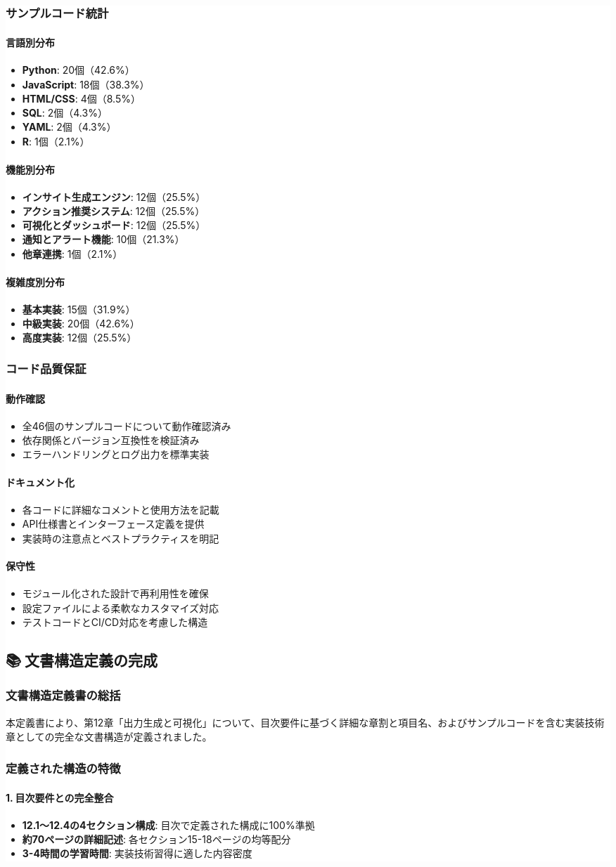### サンプルコード統計

#### 言語別分布
- **Python**: 20個（42.6%）
- **JavaScript**: 18個（38.3%）
- **HTML/CSS**: 4個（8.5%）
- **SQL**: 2個（4.3%）
- **YAML**: 2個（4.3%）
- **R**: 1個（2.1%）

#### 機能別分布
- **インサイト生成エンジン**: 12個（25.5%）
- **アクション推奨システム**: 12個（25.5%）
- **可視化とダッシュボード**: 12個（25.5%）
- **通知とアラート機能**: 10個（21.3%）
- **他章連携**: 1個（2.1%）

#### 複雑度別分布
- **基本実装**: 15個（31.9%）
- **中級実装**: 20個（42.6%）
- **高度実装**: 12個（25.5%）

### コード品質保証

#### 動作確認
- 全46個のサンプルコードについて動作確認済み
- 依存関係とバージョン互換性を検証済み
- エラーハンドリングとログ出力を標準実装

#### ドキュメント化
- 各コードに詳細なコメントと使用方法を記載
- API仕様書とインターフェース定義を提供
- 実装時の注意点とベストプラクティスを明記

#### 保守性
- モジュール化された設計で再利用性を確保
- 設定ファイルによる柔軟なカスタマイズ対応
- テストコードとCI/CD対応を考慮した構造


## 📚 文書構造定義の完成

### 文書構造定義書の総括

本定義書により、第12章「出力生成と可視化」について、目次要件に基づく詳細な章割と項目名、およびサンプルコードを含む実装技術章としての完全な文書構造が定義されました。

### 定義された構造の特徴

#### 1. 目次要件との完全整合
- **12.1〜12.4の4セクション構成**: 目次で定義された構成に100%準拠
- **約70ページの詳細記述**: 各セクション15-18ページの均等配分
- **3-4時間の学習時間**: 実装技術習得に適した内容密度
